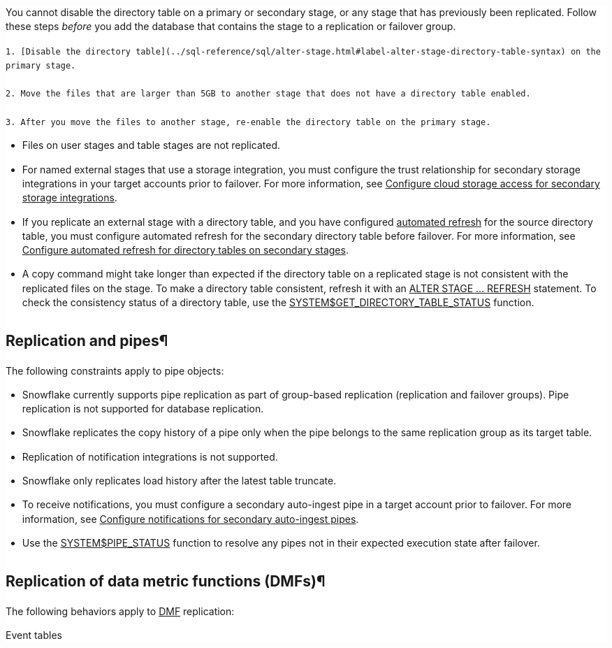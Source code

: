 You cannot disable the directory table on a primary or secondary stage, or any
stage that has previously been replicated. Follow these steps _before_ you add
the database that contains the stage to a replication or failover group.

    1. [Disable the directory table](../sql-reference/sql/alter-stage.html#label-alter-stage-directory-table-syntax) on the primary stage.

    2. Move the files that are larger than 5GB to another stage that does not have a directory table enabled.

    3. After you move the files to another stage, re-enable the directory table on the primary stage.

  * Files on user stages and table stages are not replicated.

  * For named external stages that use a storage integration, you must configure the trust relationship for secondary storage integrations in your target accounts prior to failover. For more information, see [Configure cloud storage access for secondary storage integrations](account-replication-config.html#label-configure-cloud-storage-access-secondary-storage-integrations).

  * If you replicate an external stage with a directory table, and you have configured [automated refresh](data-load-dirtables-auto) for the source directory table, you must configure automated refresh for the secondary directory table before failover. For more information, see [Configure automated refresh for directory tables on secondary stages](account-replication-config.html#label-configure-automated-refresh-secondary-directory-tables).

  * A copy command might take longer than expected if the directory table on a replicated stage is not consistent with the replicated files on the stage. To make a directory table consistent, refresh it with an [ALTER STAGE … REFRESH](../sql-reference/sql/alter-stage) statement. To check the consistency status of a directory table, use the [SYSTEM$GET_DIRECTORY_TABLE_STATUS](../sql-reference/functions/system_get_directory_table_status) function.

## Replication and pipes¶

The following constraints apply to pipe objects:

  * Snowflake currently supports pipe replication as part of group-based replication (replication and failover groups). Pipe replication is not supported for database replication.

  * Snowflake replicates the copy history of a pipe only when the pipe belongs to the same replication group as its target table.

  * Replication of notification integrations is not supported.

  * Snowflake only replicates load history after the latest table truncate.

  * To receive notifications, you must configure a secondary auto-ingest pipe in a target account prior to failover. For more information, see [Configure notifications for secondary auto-ingest pipes](account-replication-config.html#label-configure-notifications-secondary-pipes).

  * Use the [SYSTEM$PIPE_STATUS](../sql-reference/functions/system_pipe_status) function to resolve any pipes not in their expected execution state after failover.

## Replication of data metric functions (DMFs)¶

The following behaviors apply to [DMF](data-quality-intro) replication:

Event tables
